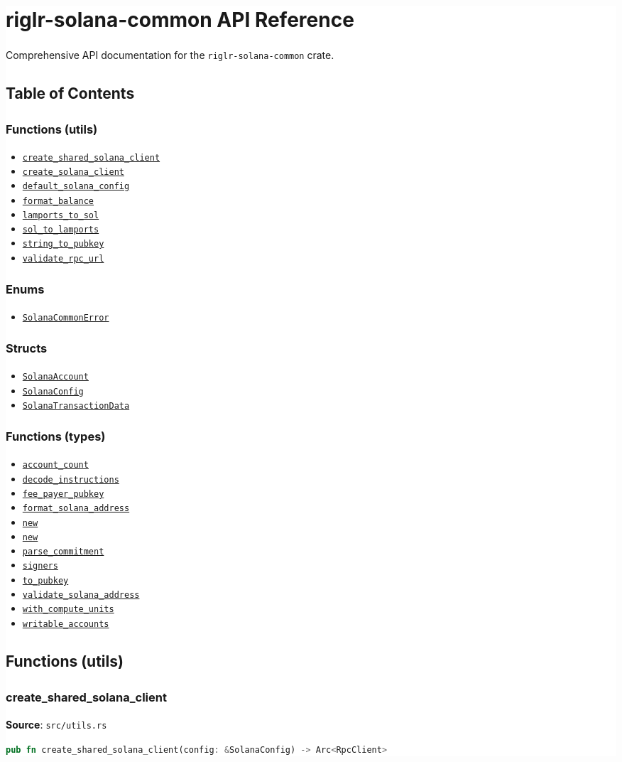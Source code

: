 # riglr-solana-common API Reference

Comprehensive API documentation for the `riglr-solana-common` crate.

## Table of Contents

### Functions (utils)

- [`create_shared_solana_client`](#create_shared_solana_client)
- [`create_solana_client`](#create_solana_client)
- [`default_solana_config`](#default_solana_config)
- [`format_balance`](#format_balance)
- [`lamports_to_sol`](#lamports_to_sol)
- [`sol_to_lamports`](#sol_to_lamports)
- [`string_to_pubkey`](#string_to_pubkey)
- [`validate_rpc_url`](#validate_rpc_url)

### Enums

- [`SolanaCommonError`](#solanacommonerror)

### Structs

- [`SolanaAccount`](#solanaaccount)
- [`SolanaConfig`](#solanaconfig)
- [`SolanaTransactionData`](#solanatransactiondata)

### Functions (types)

- [`account_count`](#account_count)
- [`decode_instructions`](#decode_instructions)
- [`fee_payer_pubkey`](#fee_payer_pubkey)
- [`format_solana_address`](#format_solana_address)
- [`new`](#new)
- [`new`](#new)
- [`parse_commitment`](#parse_commitment)
- [`signers`](#signers)
- [`to_pubkey`](#to_pubkey)
- [`validate_solana_address`](#validate_solana_address)
- [`with_compute_units`](#with_compute_units)
- [`writable_accounts`](#writable_accounts)

## Functions (utils)

### create_shared_solana_client

**Source**: `src/utils.rs`

```rust
pub fn create_shared_solana_client(config: &SolanaConfig) -> Arc<RpcClient>
```
